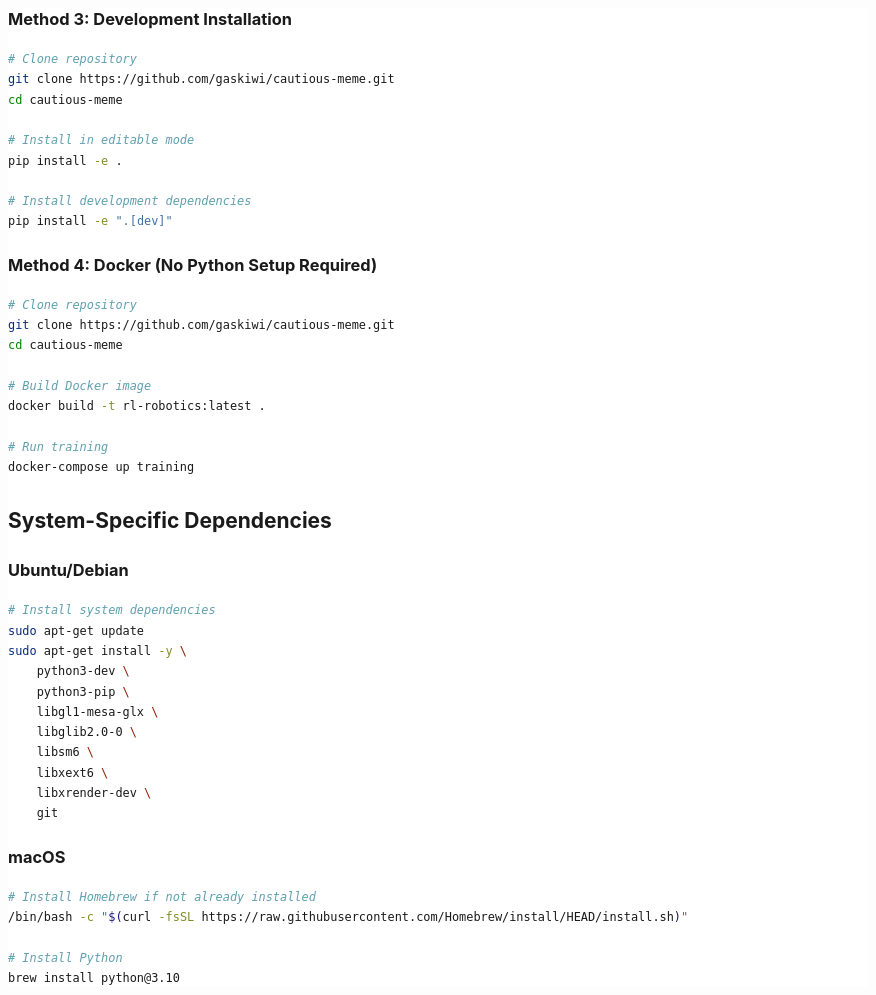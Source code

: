 ### Method 3: Development Installation

```bash
# Clone repository
git clone https://github.com/gaskiwi/cautious-meme.git
cd cautious-meme

# Install in editable mode
pip install -e .

# Install development dependencies
pip install -e ".[dev]"
```

### Method 4: Docker (No Python Setup Required)

```bash
# Clone repository
git clone https://github.com/gaskiwi/cautious-meme.git
cd cautious-meme

# Build Docker image
docker build -t rl-robotics:latest .

# Run training
docker-compose up training
```

## System-Specific Dependencies

### Ubuntu/Debian

```bash
# Install system dependencies
sudo apt-get update
sudo apt-get install -y \
    python3-dev \
    python3-pip \
    libgl1-mesa-glx \
    libglib2.0-0 \
    libsm6 \
    libxext6 \
    libxrender-dev \
    git
```

### macOS

```bash
# Install Homebrew if not already installed
/bin/bash -c "$(curl -fsSL https://raw.githubusercontent.com/Homebrew/install/HEAD/install.sh)"

# Install Python
brew install python@3.10
```
